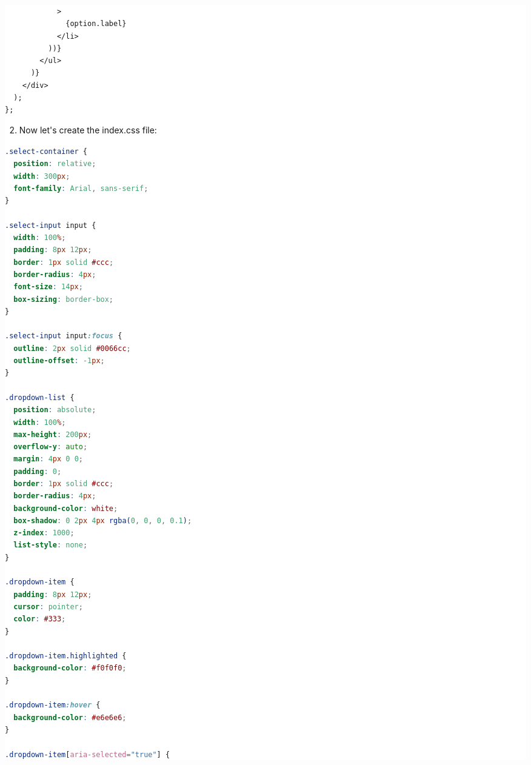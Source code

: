 ```tsx
            >
              {option.label}
            </li>
          ))}
        </ul>
      )}
    </div>
  );
};
```

2. Now let's create the index.css file:

```css
.select-container {
  position: relative;
  width: 300px;
  font-family: Arial, sans-serif;
}

.select-input input {
  width: 100%;
  padding: 8px 12px;
  border: 1px solid #ccc;
  border-radius: 4px;
  font-size: 14px;
  box-sizing: border-box;
}

.select-input input:focus {
  outline: 2px solid #0066cc;
  outline-offset: -1px;
}

.dropdown-list {
  position: absolute;
  width: 100%;
  max-height: 200px;
  overflow-y: auto;
  margin: 4px 0 0;
  padding: 0;
  border: 1px solid #ccc;
  border-radius: 4px;
  background-color: white;
  box-shadow: 0 2px 4px rgba(0, 0, 0, 0.1);
  z-index: 1000;
  list-style: none;
}

.dropdown-item {
  padding: 8px 12px;
  cursor: pointer;
  color: #333;
}

.dropdown-item.highlighted {
  background-color: #f0f0f0;
}

.dropdown-item:hover {
  background-color: #e6e6e6;
}

.dropdown-item[aria-selected="true"] {
```